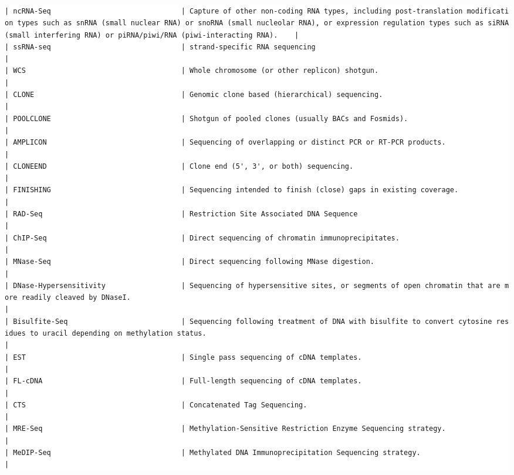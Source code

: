     | ncRNA-Seq                               | Capture of other non-coding RNA types, including post-translation modification types such as snRNA (small nuclear RNA) or snoRNA (small nucleolar RNA), or expression regulation types such as siRNA (small interfering RNA) or piRNA/piwi/RNA (piwi-interacting RNA).    |
    | ssRNA-seq                               | strand-specific RNA sequencing                                                                                                                                                                                                                                            |
    | WCS                                     | Whole chromosome (or other replicon) shotgun.                                                                                                                                                                                                                             |
    | CLONE                                   | Genomic clone based (hierarchical) sequencing.                                                                                                                                                                                                                            |
    | POOLCLONE                               | Shotgun of pooled clones (usually BACs and Fosmids).                                                                                                                                                                                                                      |
    | AMPLICON                                | Sequencing of overlapping or distinct PCR or RT-PCR products.                                                                                                                                                                                                             |
    | CLONEEND                                | Clone end (5', 3', or both) sequencing.                                                                                                                                                                                                                                   |
    | FINISHING                               | Sequencing intended to finish (close) gaps in existing coverage.                                                                                                                                                                                                          |
    | RAD-Seq                                 | Restriction Site Associated DNA Sequence                                                                                                                                                                                                                                  |
    | ChIP-Seq                                | Direct sequencing of chromatin immunoprecipitates.                                                                                                                                                                                                                        |
    | MNase-Seq                               | Direct sequencing following MNase digestion.                                                                                                                                                                                                                              |
    | DNase-Hypersensitivity                  | Sequencing of hypersensitive sites, or segments of open chromatin that are more readily cleaved by DNaseI.                                                                                                                                                                |
    | Bisulfite-Seq                           | Sequencing following treatment of DNA with bisulfite to convert cytosine residues to uracil depending on methylation status.                                                                                                                                              |
    | EST                                     | Single pass sequencing of cDNA templates.                                                                                                                                                                                                                                 |
    | FL-cDNA                                 | Full-length sequencing of cDNA templates.                                                                                                                                                                                                                                 |
    | CTS                                     | Concatenated Tag Sequencing.                                                                                                                                                                                                                                              |
    | MRE-Seq                                 | Methylation-Sensitive Restriction Enzyme Sequencing strategy.                                                                                                                                                                                                             |
    | MeDIP-Seq                               | Methylated DNA Immunoprecipitation Sequencing strategy.                                                                                                                                                                                                                   |